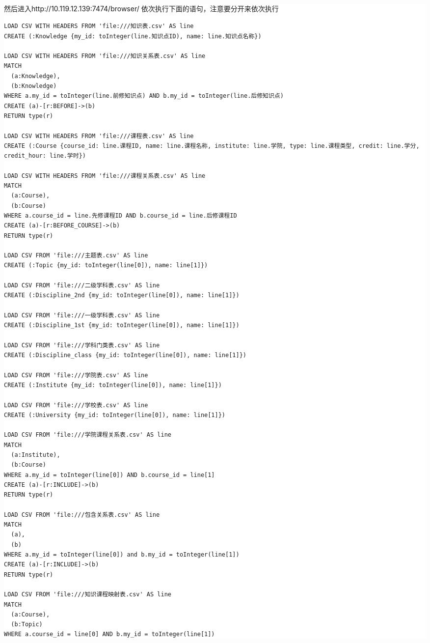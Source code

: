 然后进入http://10.119.12.139:7474/browser/ 依次执行下面的语句，注意要分开来依次执行
```
LOAD CSV WITH HEADERS FROM 'file:///知识表.csv' AS line
CREATE (:Knowledge {my_id: toInteger(line.知识点ID), name: line.知识点名称})

LOAD CSV WITH HEADERS FROM 'file:///知识关系表.csv' AS line
MATCH
  (a:Knowledge),
  (b:Knowledge)
WHERE a.my_id = toInteger(line.前修知识点) AND b.my_id = toInteger(line.后修知识点)
CREATE (a)-[r:BEFORE]->(b)
RETURN type(r)

LOAD CSV WITH HEADERS FROM 'file:///课程表.csv' AS line
CREATE (:Course {course_id: line.课程ID, name: line.课程名称, institute: line.学院, type: line.课程类型, credit: line.学分, credit_hour: line.学时})

LOAD CSV WITH HEADERS FROM 'file:///课程关系表.csv' AS line
MATCH
  (a:Course),
  (b:Course)
WHERE a.course_id = line.先修课程ID AND b.course_id = line.后修课程ID
CREATE (a)-[r:BEFORE_COURSE]->(b)
RETURN type(r)

LOAD CSV FROM 'file:///主题表.csv' AS line
CREATE (:Topic {my_id: toInteger(line[0]), name: line[1]})

LOAD CSV FROM 'file:///二级学科表.csv' AS line
CREATE (:Discipline_2nd {my_id: toInteger(line[0]), name: line[1]})

LOAD CSV FROM 'file:///一级学科表.csv' AS line
CREATE (:Discipline_1st {my_id: toInteger(line[0]), name: line[1]})

LOAD CSV FROM 'file:///学科门类表.csv' AS line
CREATE (:Discipline_class {my_id: toInteger(line[0]), name: line[1]})

LOAD CSV FROM 'file:///学院表.csv' AS line
CREATE (:Institute {my_id: toInteger(line[0]), name: line[1]})

LOAD CSV FROM 'file:///学校表.csv' AS line
CREATE (:University {my_id: toInteger(line[0]), name: line[1]})

LOAD CSV FROM 'file:///学院课程关系表.csv' AS line
MATCH
  (a:Institute),
  (b:Course)
WHERE a.my_id = toInteger(line[0]) AND b.course_id = line[1]
CREATE (a)-[r:INCLUDE]->(b)
RETURN type(r)

LOAD CSV FROM 'file:///包含关系表.csv' AS line
MATCH
  (a),
  (b)
WHERE a.my_id = toInteger(line[0]) and b.my_id = toInteger(line[1])
CREATE (a)-[r:INCLUDE]->(b)
RETURN type(r)

LOAD CSV FROM 'file:///知识课程映射表.csv' AS line
MATCH
  (a:Course),
  (b:Topic)
WHERE a.course_id = line[0] AND b.my_id = toInteger(line[1])
```